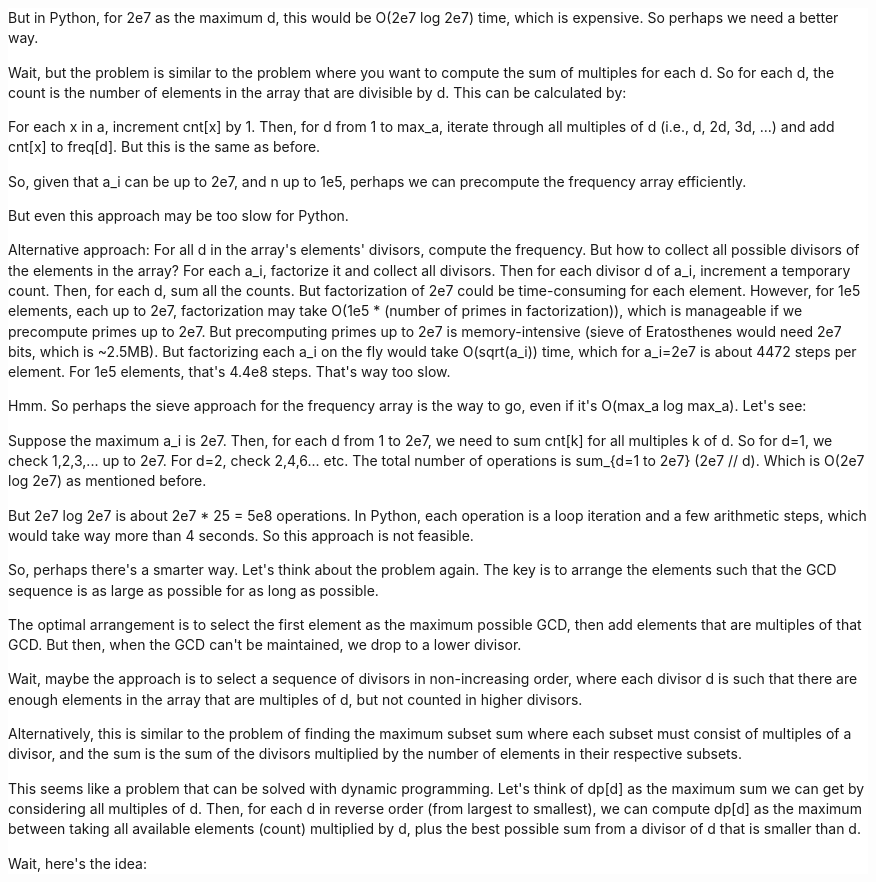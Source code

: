 But in Python, for 2e7 as the maximum d, this would be O(2e7 log 2e7) time, which is expensive. So perhaps we need a better way.

Wait, but the problem is similar to the problem where you want to compute the sum of multiples for each d. So for each d, the count is the number of elements in the array that are divisible by d. This can be calculated by:

For each x in a, increment cnt[x] by 1. Then, for d from 1 to max_a, iterate through all multiples of d (i.e., d, 2d, 3d, ...) and add cnt[x] to freq[d]. But this is the same as before.

So, given that a_i can be up to 2e7, and n up to 1e5, perhaps we can precompute the frequency array efficiently.

But even this approach may be too slow for Python.

Alternative approach: For all d in the array's elements' divisors, compute the frequency. But how to collect all possible divisors of the elements in the array? For each a_i, factorize it and collect all divisors. Then for each divisor d of a_i, increment a temporary count. Then, for each d, sum all the counts. But factorization of 2e7 could be time-consuming for each element. However, for 1e5 elements, each up to 2e7, factorization may take O(1e5 * (number of primes in factorization)), which is manageable if we precompute primes up to 2e7. But precomputing primes up to 2e7 is memory-intensive (sieve of Eratosthenes would need 2e7 bits, which is ~2.5MB). But factorizing each a_i on the fly would take O(sqrt(a_i)) time, which for a_i=2e7 is about 4472 steps per element. For 1e5 elements, that's 4.4e8 steps. That's way too slow.

Hmm. So perhaps the sieve approach for the frequency array is the way to go, even if it's O(max_a log max_a). Let's see:

Suppose the maximum a_i is 2e7. Then, for each d from 1 to 2e7, we need to sum cnt[k] for all multiples k of d. So for d=1, we check 1,2,3,... up to 2e7. For d=2, check 2,4,6... etc. The total number of operations is sum_{d=1 to 2e7} (2e7 // d). Which is O(2e7 log 2e7) as mentioned before.

But 2e7 log 2e7 is about 2e7 * 25 = 5e8 operations. In Python, each operation is a loop iteration and a few arithmetic steps, which would take way more than 4 seconds. So this approach is not feasible.

So, perhaps there's a smarter way. Let's think about the problem again. The key is to arrange the elements such that the GCD sequence is as large as possible for as long as possible.

The optimal arrangement is to select the first element as the maximum possible GCD, then add elements that are multiples of that GCD. But then, when the GCD can't be maintained, we drop to a lower divisor.

Wait, maybe the approach is to select a sequence of divisors in non-increasing order, where each divisor d is such that there are enough elements in the array that are multiples of d, but not counted in higher divisors.

Alternatively, this is similar to the problem of finding the maximum subset sum where each subset must consist of multiples of a divisor, and the sum is the sum of the divisors multiplied by the number of elements in their respective subsets.

This seems like a problem that can be solved with dynamic programming. Let's think of dp[d] as the maximum sum we can get by considering all multiples of d. Then, for each d in reverse order (from largest to smallest), we can compute dp[d] as the maximum between taking all available elements (count) multiplied by d, plus the best possible sum from a divisor of d that is smaller than d.

Wait, here's the idea:
